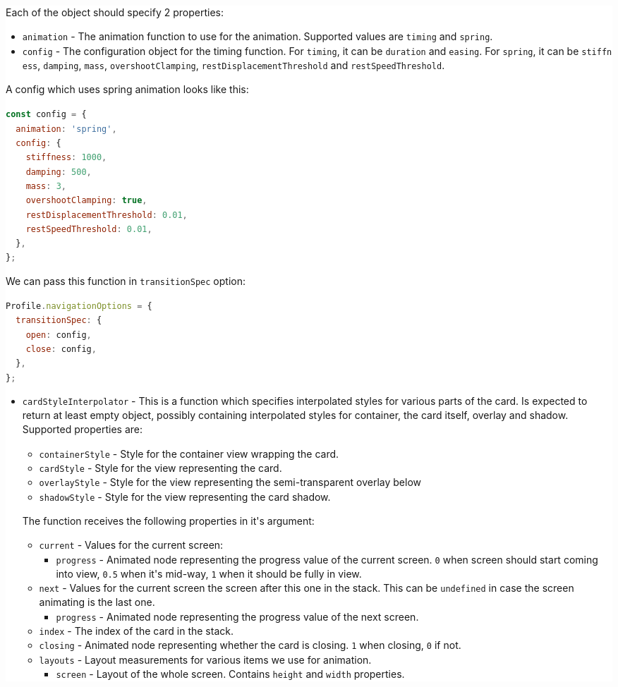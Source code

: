   Each of the object should specify 2 properties:

  - `animation` - The animation function to use for the animation. Supported values are `timing` and `spring`.
  - `config` - The configuration object for the timing function. For `timing`, it can be `duration` and `easing`. For `spring`, it can be `stiffness`, `damping`, `mass`, `overshootClamping`, `restDisplacementThreshold` and `restSpeedThreshold`.

  A config which uses spring animation looks like this:

  ```js
  const config = {
    animation: 'spring',
    config: {
      stiffness: 1000,
      damping: 500,
      mass: 3,
      overshootClamping: true,
      restDisplacementThreshold: 0.01,
      restSpeedThreshold: 0.01,
    },
  };
  ```

  We can pass this function in `transitionSpec` option:

  ```js
  Profile.navigationOptions = {
    transitionSpec: {
      open: config,
      close: config,
    },
  };
  ```

- `cardStyleInterpolator` - This is a function which specifies interpolated styles for various parts of the card. Is expected to return at least empty object, possibly containing interpolated styles for container, the card itself, overlay and shadow. Supported properties are:

  - `containerStyle` - Style for the container view wrapping the card.
  - `cardStyle` - Style for the view representing the card.
  - `overlayStyle` - Style for the view representing the semi-transparent overlay below
  - `shadowStyle` - Style for the view representing the card shadow.

  The function receives the following properties in it's argument:

  - `current` - Values for the current screen:
    - `progress` - Animated node representing the progress value of the current screen. `0` when screen should start coming into view, `0.5` when it's mid-way, `1` when it should be fully in view.
  - `next` - Values for the current screen the screen after this one in the stack. This can be `undefined` in case the screen animating is the last one.
    - `progress` - Animated node representing the progress value of the next screen.
  - `index` - The index of the card in the stack.
  - `closing` - Animated node representing whether the card is closing. `1` when closing, `0` if not.
  - `layouts` - Layout measurements for various items we use for animation.
    - `screen` - Layout of the whole screen. Contains `height` and `width` properties.
